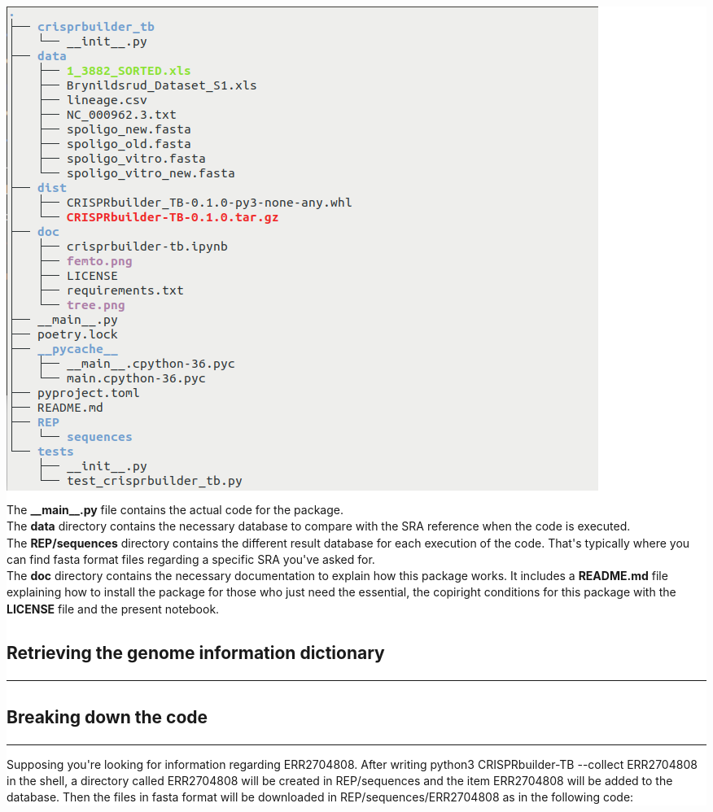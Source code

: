 <img src="tree.png" alt="tree" align="center"/>

The **\_\_main\_\_.py** file contains the actual code for the package.<br/>
The **data** directory contains the necessary database to compare with the SRA reference when the code is executed.<br/>
The **REP/sequences** directory contains the different result database for each execution of the code. That's typically where you can find fasta format files regarding a specific SRA you've asked for.<br/>
The **doc** directory contains the necessary documentation to explain how this package works. It includes a **README.md** file explaining how to install the package for those who just need the essential, the copiright conditions for this package with the **LICENSE** file and the present notebook.

## Retrieving the genome information dictionary
--------------------------

## Breaking down the code
------------------

Supposing you're looking for information regarding ERR2704808. After writing python3 CRISPRbuilder-TB --collect ERR2704808 in the shell, a directory called ERR2704808 will be created in REP/sequences and the item ERR2704808 will be added to the database. Then the files in fasta format will be downloaded in REP/sequences/ERR2704808 as in the following code:
